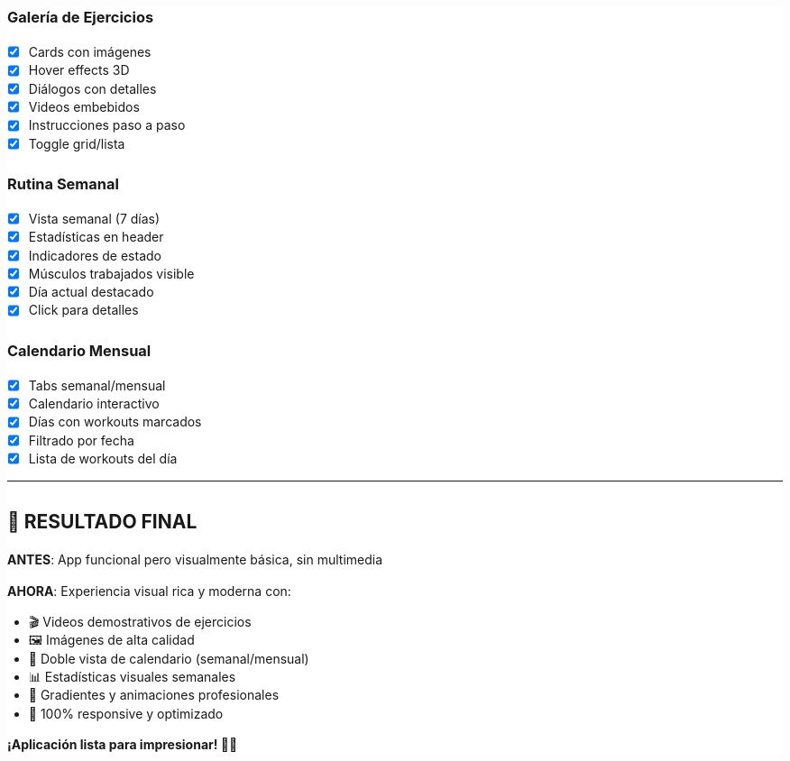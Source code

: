 ### **Galería de Ejercicios**
- [x] Cards con imágenes
- [x] Hover effects 3D
- [x] Diálogos con detalles
- [x] Videos embebidos
- [x] Instrucciones paso a paso
- [x] Toggle grid/lista

### **Rutina Semanal**
- [x] Vista semanal (7 días)
- [x] Estadísticas en header
- [x] Indicadores de estado
- [x] Músculos trabajados visible
- [x] Día actual destacado
- [x] Click para detalles

### **Calendario Mensual**
- [x] Tabs semanal/mensual
- [x] Calendario interactivo
- [x] Días con workouts marcados
- [x] Filtrado por fecha
- [x] Lista de workouts del día

---

## 🎉 RESULTADO FINAL

**ANTES**: App funcional pero visualmente básica, sin multimedia

**AHORA**: Experiencia visual rica y moderna con:
- 🎬 Videos demostrativos de ejercicios
- 🖼️ Imágenes de alta calidad
- 📅 Doble vista de calendario (semanal/mensual)
- 📊 Estadísticas visuales semanales
- 🎨 Gradientes y animaciones profesionales
- 📱 100% responsive y optimizado

**¡Aplicación lista para impresionar! 💪✨**
